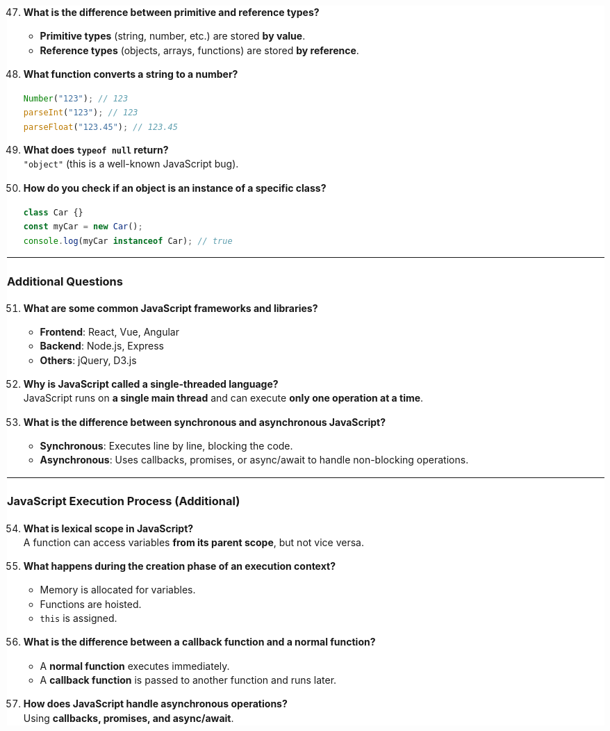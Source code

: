 47. **What is the difference between primitive and reference types?**  
    - **Primitive types** (string, number, etc.) are stored **by value**.  
    - **Reference types** (objects, arrays, functions) are stored **by reference**.  

48. **What function converts a string to a number?**  
    ```js
    Number("123"); // 123
    parseInt("123"); // 123
    parseFloat("123.45"); // 123.45
    ```

49. **What does `typeof null` return?**  
    `"object"` (this is a well-known JavaScript bug).  

50. **How do you check if an object is an instance of a specific class?**  
    ```js
    class Car {}
    const myCar = new Car();
    console.log(myCar instanceof Car); // true
    ```

---

### **Additional Questions**  

51. **What are some common JavaScript frameworks and libraries?**  
    - **Frontend**: React, Vue, Angular  
    - **Backend**: Node.js, Express  
    - **Others**: jQuery, D3.js  

52. **Why is JavaScript called a single-threaded language?**  
    JavaScript runs on **a single main thread** and can execute **only one operation at a time**.  

53. **What is the difference between synchronous and asynchronous JavaScript?**  
    - **Synchronous**: Executes line by line, blocking the code.  
    - **Asynchronous**: Uses callbacks, promises, or async/await to handle non-blocking operations.  

---

### **JavaScript Execution Process (Additional)**  

54. **What is lexical scope in JavaScript?**  
    A function can access variables **from its parent scope**, but not vice versa.  

55. **What happens during the creation phase of an execution context?**  
    - Memory is allocated for variables.  
    - Functions are hoisted.  
    - `this` is assigned.  

56. **What is the difference between a callback function and a normal function?**  
    - A **normal function** executes immediately.  
    - A **callback function** is passed to another function and runs later.  

57. **How does JavaScript handle asynchronous operations?**  
    Using **callbacks, promises, and async/await**.  
